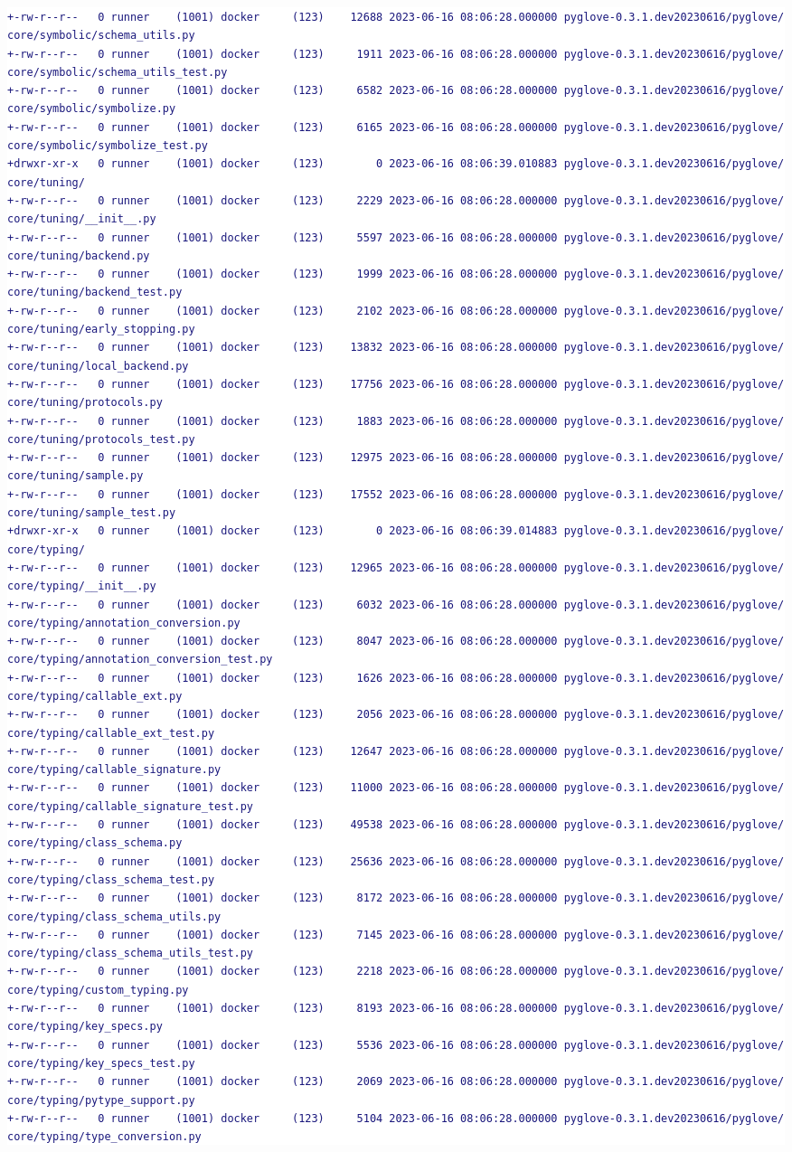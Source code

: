 ```diff
+-rw-r--r--   0 runner    (1001) docker     (123)    12688 2023-06-16 08:06:28.000000 pyglove-0.3.1.dev20230616/pyglove/core/symbolic/schema_utils.py
+-rw-r--r--   0 runner    (1001) docker     (123)     1911 2023-06-16 08:06:28.000000 pyglove-0.3.1.dev20230616/pyglove/core/symbolic/schema_utils_test.py
+-rw-r--r--   0 runner    (1001) docker     (123)     6582 2023-06-16 08:06:28.000000 pyglove-0.3.1.dev20230616/pyglove/core/symbolic/symbolize.py
+-rw-r--r--   0 runner    (1001) docker     (123)     6165 2023-06-16 08:06:28.000000 pyglove-0.3.1.dev20230616/pyglove/core/symbolic/symbolize_test.py
+drwxr-xr-x   0 runner    (1001) docker     (123)        0 2023-06-16 08:06:39.010883 pyglove-0.3.1.dev20230616/pyglove/core/tuning/
+-rw-r--r--   0 runner    (1001) docker     (123)     2229 2023-06-16 08:06:28.000000 pyglove-0.3.1.dev20230616/pyglove/core/tuning/__init__.py
+-rw-r--r--   0 runner    (1001) docker     (123)     5597 2023-06-16 08:06:28.000000 pyglove-0.3.1.dev20230616/pyglove/core/tuning/backend.py
+-rw-r--r--   0 runner    (1001) docker     (123)     1999 2023-06-16 08:06:28.000000 pyglove-0.3.1.dev20230616/pyglove/core/tuning/backend_test.py
+-rw-r--r--   0 runner    (1001) docker     (123)     2102 2023-06-16 08:06:28.000000 pyglove-0.3.1.dev20230616/pyglove/core/tuning/early_stopping.py
+-rw-r--r--   0 runner    (1001) docker     (123)    13832 2023-06-16 08:06:28.000000 pyglove-0.3.1.dev20230616/pyglove/core/tuning/local_backend.py
+-rw-r--r--   0 runner    (1001) docker     (123)    17756 2023-06-16 08:06:28.000000 pyglove-0.3.1.dev20230616/pyglove/core/tuning/protocols.py
+-rw-r--r--   0 runner    (1001) docker     (123)     1883 2023-06-16 08:06:28.000000 pyglove-0.3.1.dev20230616/pyglove/core/tuning/protocols_test.py
+-rw-r--r--   0 runner    (1001) docker     (123)    12975 2023-06-16 08:06:28.000000 pyglove-0.3.1.dev20230616/pyglove/core/tuning/sample.py
+-rw-r--r--   0 runner    (1001) docker     (123)    17552 2023-06-16 08:06:28.000000 pyglove-0.3.1.dev20230616/pyglove/core/tuning/sample_test.py
+drwxr-xr-x   0 runner    (1001) docker     (123)        0 2023-06-16 08:06:39.014883 pyglove-0.3.1.dev20230616/pyglove/core/typing/
+-rw-r--r--   0 runner    (1001) docker     (123)    12965 2023-06-16 08:06:28.000000 pyglove-0.3.1.dev20230616/pyglove/core/typing/__init__.py
+-rw-r--r--   0 runner    (1001) docker     (123)     6032 2023-06-16 08:06:28.000000 pyglove-0.3.1.dev20230616/pyglove/core/typing/annotation_conversion.py
+-rw-r--r--   0 runner    (1001) docker     (123)     8047 2023-06-16 08:06:28.000000 pyglove-0.3.1.dev20230616/pyglove/core/typing/annotation_conversion_test.py
+-rw-r--r--   0 runner    (1001) docker     (123)     1626 2023-06-16 08:06:28.000000 pyglove-0.3.1.dev20230616/pyglove/core/typing/callable_ext.py
+-rw-r--r--   0 runner    (1001) docker     (123)     2056 2023-06-16 08:06:28.000000 pyglove-0.3.1.dev20230616/pyglove/core/typing/callable_ext_test.py
+-rw-r--r--   0 runner    (1001) docker     (123)    12647 2023-06-16 08:06:28.000000 pyglove-0.3.1.dev20230616/pyglove/core/typing/callable_signature.py
+-rw-r--r--   0 runner    (1001) docker     (123)    11000 2023-06-16 08:06:28.000000 pyglove-0.3.1.dev20230616/pyglove/core/typing/callable_signature_test.py
+-rw-r--r--   0 runner    (1001) docker     (123)    49538 2023-06-16 08:06:28.000000 pyglove-0.3.1.dev20230616/pyglove/core/typing/class_schema.py
+-rw-r--r--   0 runner    (1001) docker     (123)    25636 2023-06-16 08:06:28.000000 pyglove-0.3.1.dev20230616/pyglove/core/typing/class_schema_test.py
+-rw-r--r--   0 runner    (1001) docker     (123)     8172 2023-06-16 08:06:28.000000 pyglove-0.3.1.dev20230616/pyglove/core/typing/class_schema_utils.py
+-rw-r--r--   0 runner    (1001) docker     (123)     7145 2023-06-16 08:06:28.000000 pyglove-0.3.1.dev20230616/pyglove/core/typing/class_schema_utils_test.py
+-rw-r--r--   0 runner    (1001) docker     (123)     2218 2023-06-16 08:06:28.000000 pyglove-0.3.1.dev20230616/pyglove/core/typing/custom_typing.py
+-rw-r--r--   0 runner    (1001) docker     (123)     8193 2023-06-16 08:06:28.000000 pyglove-0.3.1.dev20230616/pyglove/core/typing/key_specs.py
+-rw-r--r--   0 runner    (1001) docker     (123)     5536 2023-06-16 08:06:28.000000 pyglove-0.3.1.dev20230616/pyglove/core/typing/key_specs_test.py
+-rw-r--r--   0 runner    (1001) docker     (123)     2069 2023-06-16 08:06:28.000000 pyglove-0.3.1.dev20230616/pyglove/core/typing/pytype_support.py
+-rw-r--r--   0 runner    (1001) docker     (123)     5104 2023-06-16 08:06:28.000000 pyglove-0.3.1.dev20230616/pyglove/core/typing/type_conversion.py
```